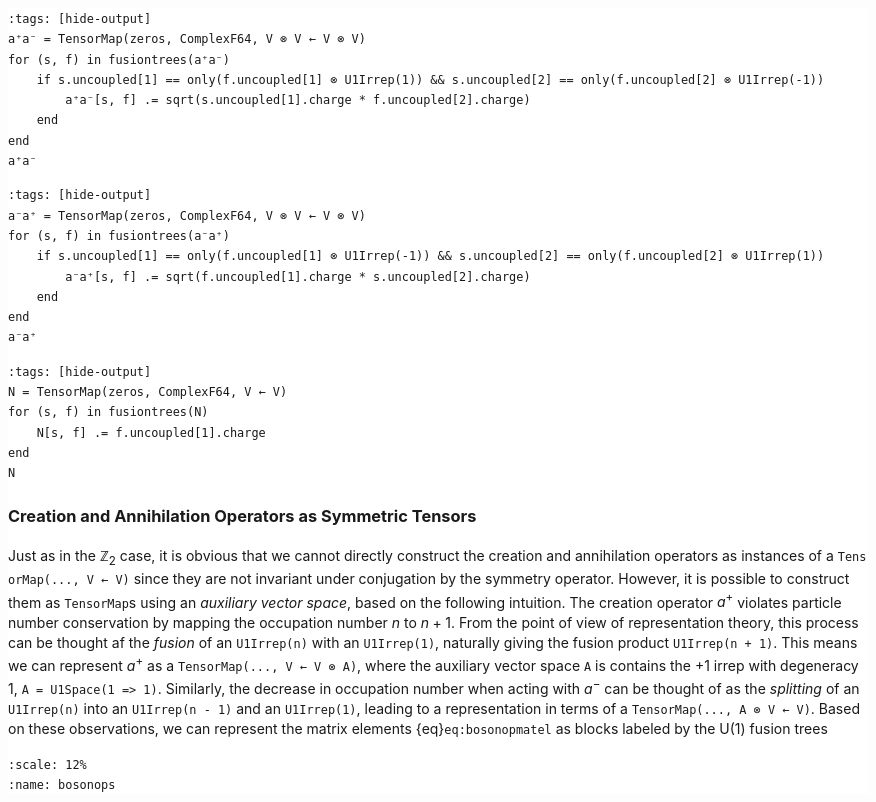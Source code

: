 ```{code-cell} julia
:tags: [hide-output]
a⁺a⁻ = TensorMap(zeros, ComplexF64, V ⊗ V ← V ⊗ V)
for (s, f) in fusiontrees(a⁺a⁻)
    if s.uncoupled[1] == only(f.uncoupled[1] ⊗ U1Irrep(1)) && s.uncoupled[2] == only(f.uncoupled[2] ⊗ U1Irrep(-1))
        a⁺a⁻[s, f] .= sqrt(s.uncoupled[1].charge * f.uncoupled[2].charge)
    end
end
a⁺a⁻
```

```{code-cell} julia
:tags: [hide-output]
a⁻a⁺ = TensorMap(zeros, ComplexF64, V ⊗ V ← V ⊗ V)
for (s, f) in fusiontrees(a⁻a⁺)
    if s.uncoupled[1] == only(f.uncoupled[1] ⊗ U1Irrep(-1)) && s.uncoupled[2] == only(f.uncoupled[2] ⊗ U1Irrep(1))
        a⁻a⁺[s, f] .= sqrt(f.uncoupled[1].charge * s.uncoupled[2].charge)
    end
end
a⁻a⁺
```

```{code-cell} julia
:tags: [hide-output]
N = TensorMap(zeros, ComplexF64, V ← V)
for (s, f) in fusiontrees(N)
    N[s, f] .= f.uncoupled[1].charge
end
N
```


### Creation and Annihilation Operators as Symmetric Tensors

Just as in the $\mathbb{Z}_2$ case, it is obvious that we cannot directly construct the creation and annihilation operators as instances of a `TensorMap(..., V ← V)` since they are not invariant under conjugation by the symmetry operator. However, it is possible to construct them as `TensorMap`s using an *auxiliary vector space*, based on the following intuition. The creation operator $a^+$ violates particle number conservation by mapping the occupation number $n$ to $n + 1$. From the point of view of representation theory, this process can be thought af the *fusion* of an `U1Irrep(n)` with an `U1Irrep(1)`, naturally giving the fusion product `U1Irrep(n + 1)`. This means we can represent $a^+$ as a `TensorMap(..., V ← V ⊗ A)`, where the auxiliary vector space `A` is contains the $+1$ irrep with degeneracy 1,  `A = U1Space(1 => 1)`. Similarly, the decrease in occupation number when acting with $a^-$ can be thought of as the *splitting* of an `U1Irrep(n)` into an `U1Irrep(n - 1)` and an `U1Irrep(1)`, leading to a representation in terms of a `TensorMap(..., A ⊗ V ← V)`. Based on these observations, we can represent the matrix elements {eq}`eq:bosonopmatel` as blocks labeled by the $\mathrm{U}(1)$ fusion trees

```{figure} ../_static/SymmetricTensors/bosonops.svg
:scale: 12%
:name: bosonops
```
